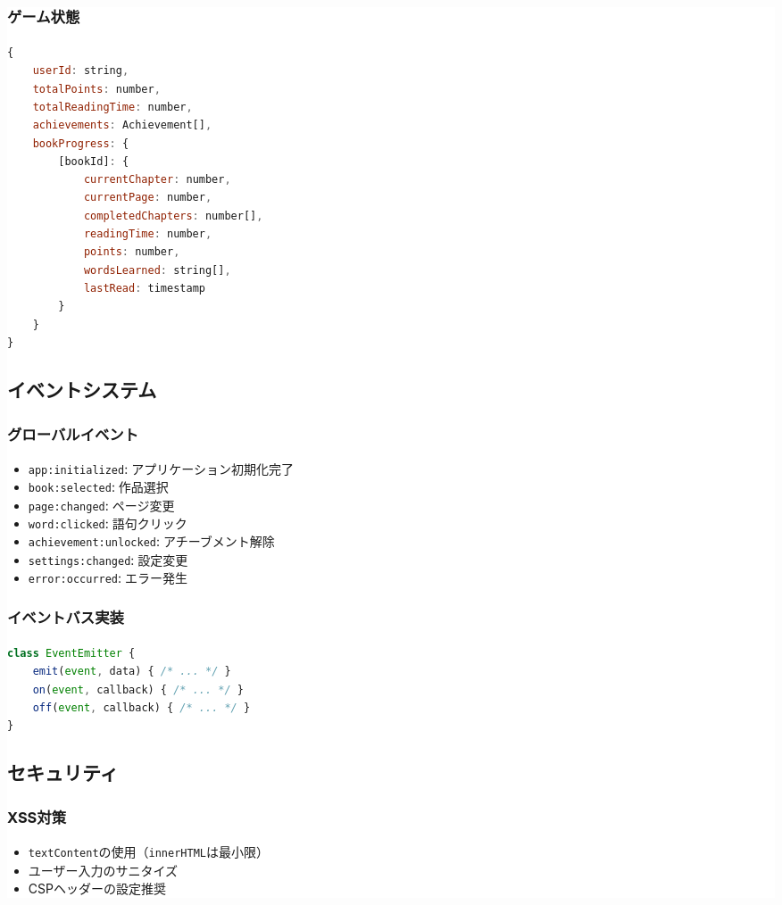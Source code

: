 ### ゲーム状態

```javascript
{
    userId: string,
    totalPoints: number,
    totalReadingTime: number,
    achievements: Achievement[],
    bookProgress: {
        [bookId]: {
            currentChapter: number,
            currentPage: number,
            completedChapters: number[],
            readingTime: number,
            points: number,
            wordsLearned: string[],
            lastRead: timestamp
        }
    }
}
```

## イベントシステム

### グローバルイベント

- `app:initialized`: アプリケーション初期化完了
- `book:selected`: 作品選択
- `page:changed`: ページ変更
- `word:clicked`: 語句クリック
- `achievement:unlocked`: アチーブメント解除
- `settings:changed`: 設定変更
- `error:occurred`: エラー発生

### イベントバス実装

```javascript
class EventEmitter {
    emit(event, data) { /* ... */ }
    on(event, callback) { /* ... */ }
    off(event, callback) { /* ... */ }
}
```

## セキュリティ

### XSS対策

- `textContent`の使用（`innerHTML`は最小限）
- ユーザー入力のサニタイズ
- CSPヘッダーの設定推奨
